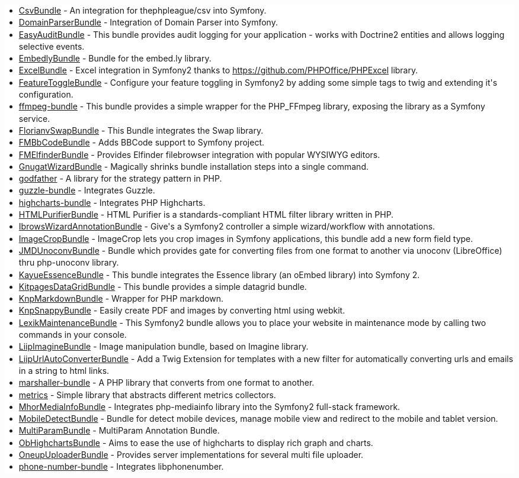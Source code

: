 *   [CsvBundle](https://github.com/EGYG33K/CsvBundle) - An integration for thephpleague/csv into Symfony.
*   [DomainParserBundle](https://github.com/EGYG33K/DomainParserBundle) - Integration of Domain Parser into Symfony.
*   [EasyAuditBundle](http://xiidea.github.io/EasyAuditBundle/) - This bundle provides audit logging for your application - works with Doctrine2 entities and allows logging selective events.
*   [EmbedlyBundle](https://github.com/EmanueleMinotto/EmbedlyBundle) - Bundle for the embed.ly library.
*   [ExcelBundle](https://github.com/liuggio/ExcelBundle) - Excel integration in Symfony2 thanks to <https://github.com/PHPOffice/PHPExcel> library.
*   [FeatureToggleBundle](https://github.com/marekkalnik/FeatureToggleBundle) - Configure your feature toggling in Symfony2 by adding some simple tags to twig and extending it's configuration.
*   [ffmpeg-bundle](https://github.com/pulse00/ffmpeg-bundle) - This bundle provides a simple wrapper for the PHP\_FFmpeg library, exposing the library as a Symfony service.
*   [FlorianvSwapBundle](https://github.com/florianv/FlorianvSwapBundle) - This Bundle integrates the Swap library.
*   [FMBbCodeBundle](https://github.com/helios-ag/FMBbCodeBundle) - Adds BBCode support to Symfony project.
*   [FMElfinderBundle](https://github.com/helios-ag/FMElfinderBundle) - Provides Elfinder filebrowser integration with popular WYSIWYG editors.
*   [GnugatWizardBundle](https://github.com/gnugat/GnugatWizardBundle) - Magically shrinks bundle installation steps into a single command.
*   [godfather](https://github.com/PUGX/godfather) - A library for the strategy pattern in PHP.
*   [guzzle-bundle](https://github.com/misd-service-development/guzzle-bundle) - Integrates Guzzle.
*   [highcharts-bundle](https://github.com/misd-service-development/highcharts-bundle) - Integrates PHP Highcharts.
*   [HTMLPurifierBundle](https://github.com/arnaud-lb/HTMLPurifierBundle) - HTML Purifier is a standards-compliant HTML filter library written in PHP.
*   [IbrowsWizardAnnotationBundle](https://github.com/ibrows/IbrowsWizardAnnotationBundle) - Give's a Symfony2 controller a simple wizard/workflow with annotations.
*   [ImageCropBundle](https://github.com/anacona16/ImageCropBundle) - ImageCrop lets you crop images in Symfony applications, this bundle add a new form field type.
*   [JMDUnoconvBundle](https://github.com/mops1k/JMDUnoconvBundle) - Bundle which provides gate for converting files from one format to another via unoconv (LibreOffice) thru php-unoconv library.
*   [KayueEssenceBundle](https://github.com/kayue/KayueEssenceBundle) - This bundle integrates the Essence library (an oEmbed library) into Symfony 2.
*   [KitpagesDataGridBundle](https://github.com/kitpages/KitpagesDataGridBundle) - This bundle provides a simple datagrid bundle.
*   [KnpMarkdownBundle](https://github.com/KnpLabs/KnpMarkdownBundle) - Wrapper for PHP markdown.
*   [KnpSnappyBundle](https://github.com/KnpLabs/KnpSnappyBundle) - Easily create PDF and images by converting html using webkit.
*   [LexikMaintenanceBundle](https://github.com/lexik/LexikMaintenanceBundle) - This Symfony2 bundle allows you to place your website in maintenance mode by calling two commands in your console.
*   [LiipImagineBundle](https://github.com/liip/LiipImagineBundle) - Image manipulation bundle, based on Imagine library.
*   [LiipUrlAutoConverterBundle](https://github.com/liip/LiipUrlAutoConverterBundle) - Add a Twig Extension for templates with a new filter for automatically converting urls and emails in a string to html links.
*   [marshaller-bundle](https://github.com/gnugat/marshaller-bundle) - A PHP library that converts from one format to another.
*   [metrics](https://github.com/beberlei/metrics) - Simple library that abstracts different metrics collectors.
*   [MhorMediaInfoBundle](https://github.com/mhor/MhorMediaInfoBundle) - Integrates php-mediainfo library into the Symfony2 full-stack framework.
*   [MobileDetectBundle](https://github.com/suncat2000/MobileDetectBundle) - Bundle for detect mobile devices, manage mobile view and redirect to the mobile and tablet version.
*   [MultiParamBundle](https://github.com/jaytaph/MultiParamBundle) - MultiParam Annotation Bundle.
*   [ObHighchartsBundle](https://github.com/marcaube/ObHighchartsBundle) - Aims to ease the use of highcharts to display rich graph and charts.
*   [OneupUploaderBundle](https://github.com/1up-lab/OneupUploaderBundle) - Provides server implementations for several multi file uploader.
*   [phone-number-bundle](https://github.com/misd-service-development/phone-number-bundle) - Integrates libphonenumber.